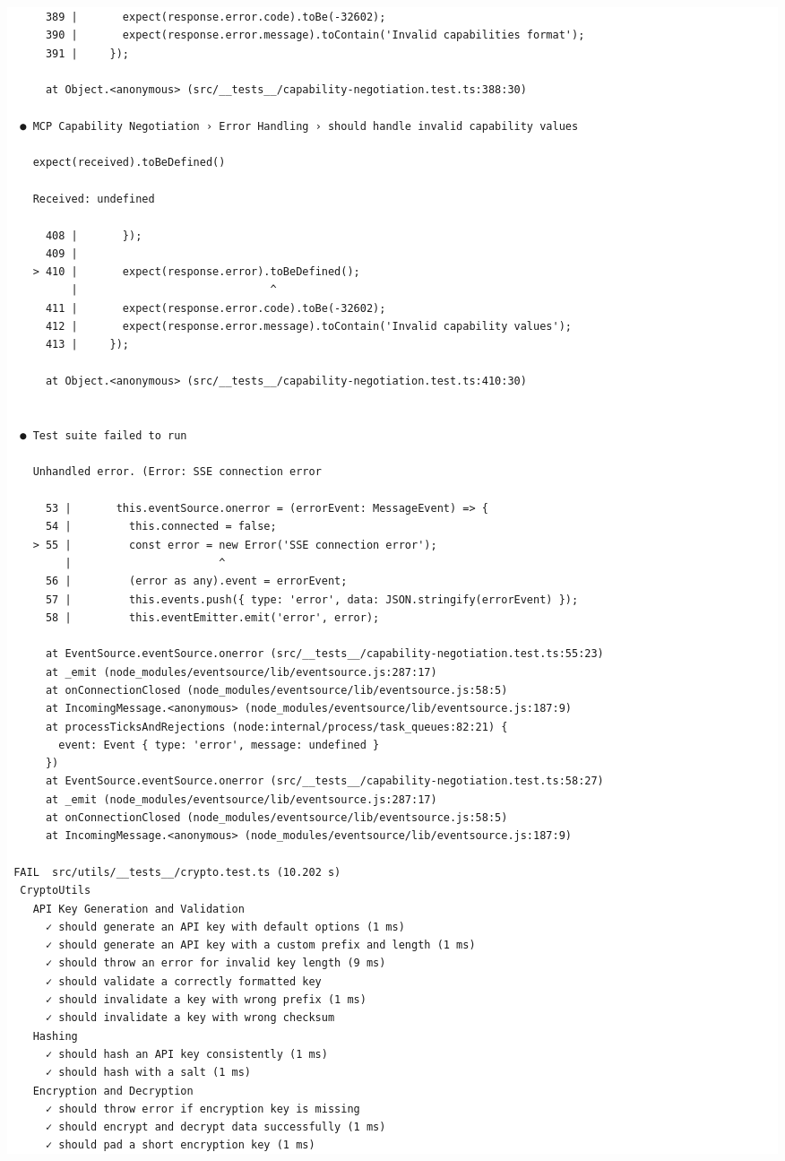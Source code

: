 ```
      389 |       expect(response.error.code).toBe(-32602);
      390 |       expect(response.error.message).toContain('Invalid capabilities format');
      391 |     });

      at Object.<anonymous> (src/__tests__/capability-negotiation.test.ts:388:30)

  ● MCP Capability Negotiation › Error Handling › should handle invalid capability values

    expect(received).toBeDefined()

    Received: undefined

      408 |       });
      409 |
    > 410 |       expect(response.error).toBeDefined();
          |                              ^
      411 |       expect(response.error.code).toBe(-32602);
      412 |       expect(response.error.message).toContain('Invalid capability values');
      413 |     });

      at Object.<anonymous> (src/__tests__/capability-negotiation.test.ts:410:30)


  ● Test suite failed to run

    Unhandled error. (Error: SSE connection error

      53 |       this.eventSource.onerror = (errorEvent: MessageEvent) => {
      54 |         this.connected = false;
    > 55 |         const error = new Error('SSE connection error');
         |                       ^
      56 |         (error as any).event = errorEvent;
      57 |         this.events.push({ type: 'error', data: JSON.stringify(errorEvent) });
      58 |         this.eventEmitter.emit('error', error);

      at EventSource.eventSource.onerror (src/__tests__/capability-negotiation.test.ts:55:23)
      at _emit (node_modules/eventsource/lib/eventsource.js:287:17)
      at onConnectionClosed (node_modules/eventsource/lib/eventsource.js:58:5)
      at IncomingMessage.<anonymous> (node_modules/eventsource/lib/eventsource.js:187:9)
      at processTicksAndRejections (node:internal/process/task_queues:82:21) {
        event: Event { type: 'error', message: undefined }
      })
      at EventSource.eventSource.onerror (src/__tests__/capability-negotiation.test.ts:58:27)
      at _emit (node_modules/eventsource/lib/eventsource.js:287:17)
      at onConnectionClosed (node_modules/eventsource/lib/eventsource.js:58:5)
      at IncomingMessage.<anonymous> (node_modules/eventsource/lib/eventsource.js:187:9)

 FAIL  src/utils/__tests__/crypto.test.ts (10.202 s)
  CryptoUtils
    API Key Generation and Validation
      ✓ should generate an API key with default options (1 ms)
      ✓ should generate an API key with a custom prefix and length (1 ms)
      ✓ should throw an error for invalid key length (9 ms)
      ✓ should validate a correctly formatted key
      ✓ should invalidate a key with wrong prefix (1 ms)
      ✓ should invalidate a key with wrong checksum
    Hashing
      ✓ should hash an API key consistently (1 ms)
      ✓ should hash with a salt (1 ms)
    Encryption and Decryption
      ✓ should throw error if encryption key is missing
      ✓ should encrypt and decrypt data successfully (1 ms)
      ✓ should pad a short encryption key (1 ms)
```